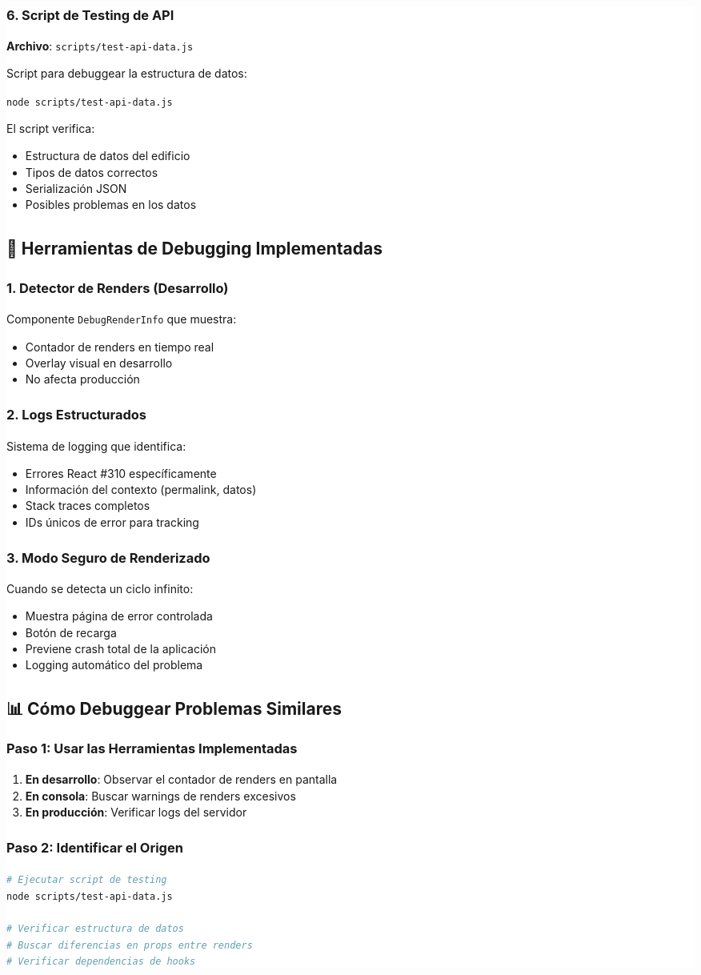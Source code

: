 ### 6. **Script de Testing de API**
**Archivo**: `scripts/test-api-data.js`

Script para debuggear la estructura de datos:
```bash
node scripts/test-api-data.js
```

El script verifica:
- Estructura de datos del edificio
- Tipos de datos correctos
- Serialización JSON
- Posibles problemas en los datos

## 🔧 Herramientas de Debugging Implementadas

### 1. **Detector de Renders** (Desarrollo)
Componente `DebugRenderInfo` que muestra:
- Contador de renders en tiempo real
- Overlay visual en desarrollo
- No afecta producción

### 2. **Logs Estructurados**
Sistema de logging que identifica:
- Errores React #310 específicamente
- Información del contexto (permalink, datos)
- Stack traces completos
- IDs únicos de error para tracking

### 3. **Modo Seguro de Renderizado**
Cuando se detecta un ciclo infinito:
- Muestra página de error controlada
- Botón de recarga
- Previene crash total de la aplicación
- Logging automático del problema

## 📊 Cómo Debuggear Problemas Similares

### Paso 1: Usar las Herramientas Implementadas
1. **En desarrollo**: Observar el contador de renders en pantalla
2. **En consola**: Buscar warnings de renders excesivos
3. **En producción**: Verificar logs del servidor

### Paso 2: Identificar el Origen
```bash
# Ejecutar script de testing
node scripts/test-api-data.js

# Verificar estructura de datos
# Buscar diferencias en props entre renders
# Verificar dependencias de hooks
```
